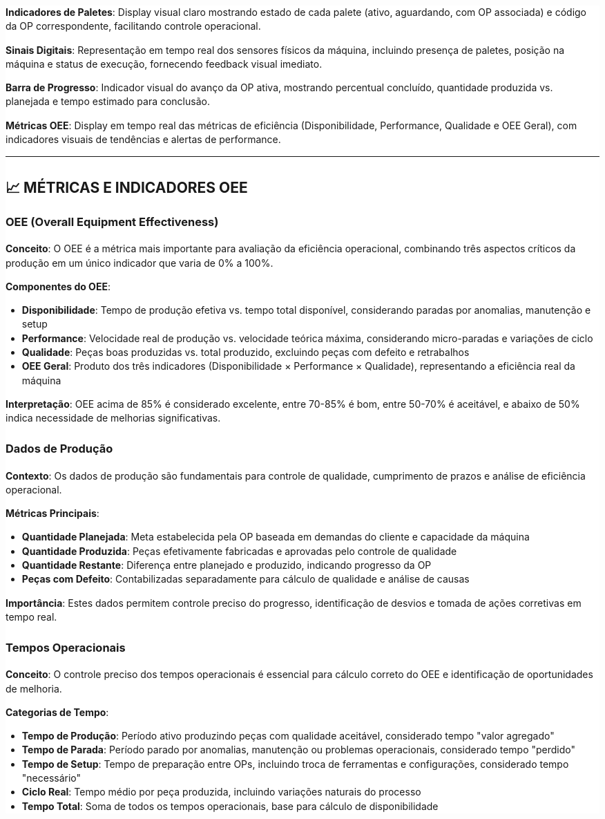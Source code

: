 **Indicadores de Paletes**: Display visual claro mostrando estado de cada palete (ativo, aguardando, com OP associada) e código da OP correspondente, facilitando controle operacional.

**Sinais Digitais**: Representação em tempo real dos sensores físicos da máquina, incluindo presença de paletes, posição na máquina e status de execução, fornecendo feedback visual imediato.

**Barra de Progresso**: Indicador visual do avanço da OP ativa, mostrando percentual concluído, quantidade produzida vs. planejada e tempo estimado para conclusão.

**Métricas OEE**: Display em tempo real das métricas de eficiência (Disponibilidade, Performance, Qualidade e OEE Geral), com indicadores visuais de tendências e alertas de performance.

---

## 📈 **MÉTRICAS E INDICADORES OEE**

### **OEE (Overall Equipment Effectiveness)**

**Conceito**: O OEE é a métrica mais importante para avaliação da eficiência operacional, combinando três aspectos críticos da produção em um único indicador que varia de 0% a 100%.

**Componentes do OEE**:
- **Disponibilidade**: Tempo de produção efetiva vs. tempo total disponível, considerando paradas por anomalias, manutenção e setup
- **Performance**: Velocidade real de produção vs. velocidade teórica máxima, considerando micro-paradas e variações de ciclo
- **Qualidade**: Peças boas produzidas vs. total produzido, excluindo peças com defeito e retrabalhos
- **OEE Geral**: Produto dos três indicadores (Disponibilidade × Performance × Qualidade), representando a eficiência real da máquina

**Interpretação**: OEE acima de 85% é considerado excelente, entre 70-85% é bom, entre 50-70% é aceitável, e abaixo de 50% indica necessidade de melhorias significativas.

### **Dados de Produção**

**Contexto**: Os dados de produção são fundamentais para controle de qualidade, cumprimento de prazos e análise de eficiência operacional.

**Métricas Principais**:
- **Quantidade Planejada**: Meta estabelecida pela OP baseada em demandas do cliente e capacidade da máquina
- **Quantidade Produzida**: Peças efetivamente fabricadas e aprovadas pelo controle de qualidade
- **Quantidade Restante**: Diferença entre planejado e produzido, indicando progresso da OP
- **Peças com Defeito**: Contabilizadas separadamente para cálculo de qualidade e análise de causas

**Importância**: Estes dados permitem controle preciso do progresso, identificação de desvios e tomada de ações corretivas em tempo real.

### **Tempos Operacionais**

**Conceito**: O controle preciso dos tempos operacionais é essencial para cálculo correto do OEE e identificação de oportunidades de melhoria.

**Categorias de Tempo**:
- **Tempo de Produção**: Período ativo produzindo peças com qualidade aceitável, considerado tempo "valor agregado"
- **Tempo de Parada**: Período parado por anomalias, manutenção ou problemas operacionais, considerado tempo "perdido"
- **Tempo de Setup**: Tempo de preparação entre OPs, incluindo troca de ferramentas e configurações, considerado tempo "necessário"
- **Ciclo Real**: Tempo médio por peça produzida, incluindo variações naturais do processo
- **Tempo Total**: Soma de todos os tempos operacionais, base para cálculo de disponibilidade
